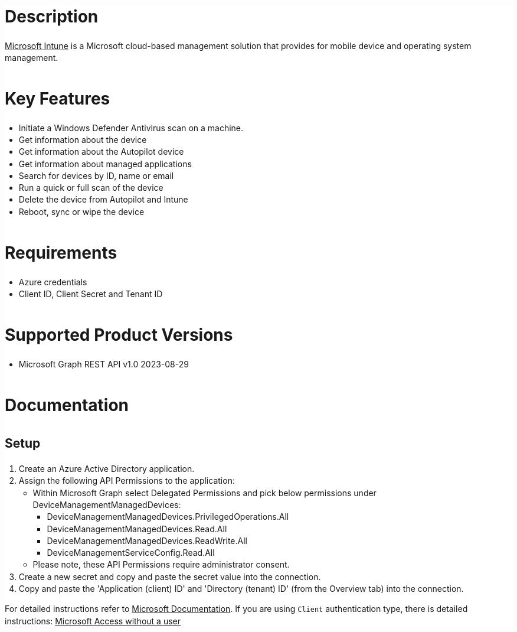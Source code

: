 # Description

[Microsoft Intune](https://www.microsoft.com/en-us/microsoft-365/enterprise-mobility-security/microsoft-intune) is a Microsoft cloud-based management solution that provides for mobile device and operating system management.

# Key Features

* Initiate a Windows Defender Antivirus scan on a machine.
* Get information about the device
* Get information about the Autopilot device
* Get information about managed applications
* Search for devices by ID, name or email
* Run a quick or full scan of the device
* Delete the device from Autopilot and Intune
* Reboot, sync or wipe the device

# Requirements

* Azure credentials
* Client ID, Client Secret and Tenant ID

# Supported Product Versions
  
* Microsoft Graph REST API v1.0 2023-08-29

# Documentation

## Setup

1. Create an Azure Active Directory application.
2. Assign the following API Permissions to the application:
    * Within Microsoft Graph select Delegated Permissions and pick below permissions under DeviceManagementManagedDevices:
        * DeviceManagementManagedDevices.PrivilegedOperations.All
        * DeviceManagementManagedDevices.Read.All
        * DeviceManagementManagedDevices.ReadWrite.All
        * DeviceManagementServiceConfig.Read.All
    * Please note, these API Permissions require administrator consent.
3. Create a new secret and copy and paste the secret value into the connection.
4. Copy and paste the 'Application (client) ID' and 'Directory (tenant) ID' (from the Overview tab) into the connection.

For detailed instructions refer to [Microsoft Documentation](https://docs.microsoft.com/en-us/azure/active-directory/develop/howto-create-service-principal-portal).
If you are using `Client` authentication type, there is detailed instructions: [Microsoft Access without a user](https://learn.microsoft.com/en-us/graph/auth-v2-service)
